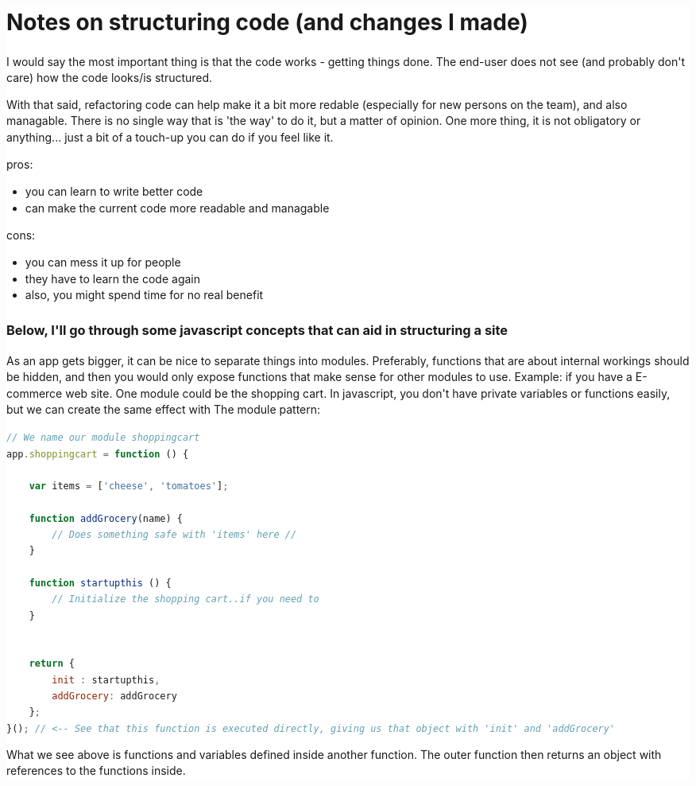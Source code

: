 # Notes on structuring code (and changes I made)

I would say the most important thing is that the code works - getting things done.
The end-user does not see (and probably don't care) how the code looks/is structured.

With that said, refactoring code can help make it a bit more redable (especially for new persons on the team), and also managable. There is no single way that is 'the way' to do it, but a matter of opinion. One more thing, it is not obligatory or anything... just a bit of a touch-up you can do if you feel like it.

pros:
- you can learn to write better code
- can make the current code more readable and managable

cons:
- you can mess it up for people
- they have to learn the code again
- also, you might spend time for no real benefit


### Below, I'll go through some javascript concepts that can aid in structuring a site

As an app gets bigger, it can be nice to separate things into modules. Preferably, functions that are about internal workings should be hidden, and then you would only expose functions that make sense for other modules to use. Example: if you have a E-commerce web site. One module could be the shopping cart. In javascript, you don't have private variables or functions easily,
but we can create the same effect with The module pattern:


```js
// We name our module shoppingcart
app.shoppingcart = function () {
    
    var items = ['cheese', 'tomatoes'];

    function addGrocery(name) {
        // Does something safe with 'items' here //
    }

    function startupthis () {
        // Initialize the shopping cart..if you need to
    }


    return {
        init : startupthis,
        addGrocery: addGrocery
    };
}(); // <-- See that this function is executed directly, giving us that object with 'init' and 'addGrocery'
```

What we see above is functions and variables defined inside another function. The outer function then returns an object with references to the functions inside.
